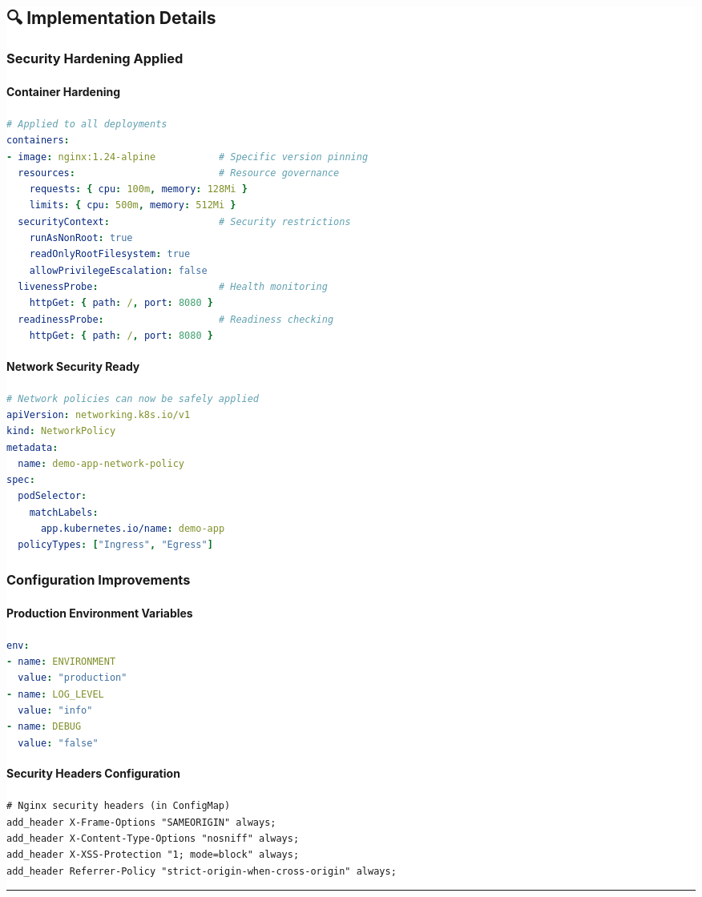 ## 🔍 Implementation Details

### Security Hardening Applied

#### Container Hardening
```yaml
# Applied to all deployments
containers:
- image: nginx:1.24-alpine           # Specific version pinning
  resources:                         # Resource governance
    requests: { cpu: 100m, memory: 128Mi }
    limits: { cpu: 500m, memory: 512Mi }
  securityContext:                   # Security restrictions
    runAsNonRoot: true
    readOnlyRootFilesystem: true
    allowPrivilegeEscalation: false
  livenessProbe:                     # Health monitoring
    httpGet: { path: /, port: 8080 }
  readinessProbe:                    # Readiness checking
    httpGet: { path: /, port: 8080 }
```

#### Network Security Ready
```yaml
# Network policies can now be safely applied
apiVersion: networking.k8s.io/v1
kind: NetworkPolicy
metadata:
  name: demo-app-network-policy
spec:
  podSelector:
    matchLabels:
      app.kubernetes.io/name: demo-app
  policyTypes: ["Ingress", "Egress"]
```

### Configuration Improvements

#### Production Environment Variables
```yaml
env:
- name: ENVIRONMENT
  value: "production"
- name: LOG_LEVEL  
  value: "info"
- name: DEBUG
  value: "false"
```

#### Security Headers Configuration
```nginx
# Nginx security headers (in ConfigMap)
add_header X-Frame-Options "SAMEORIGIN" always;
add_header X-Content-Type-Options "nosniff" always;
add_header X-XSS-Protection "1; mode=block" always;
add_header Referrer-Policy "strict-origin-when-cross-origin" always;
```

---